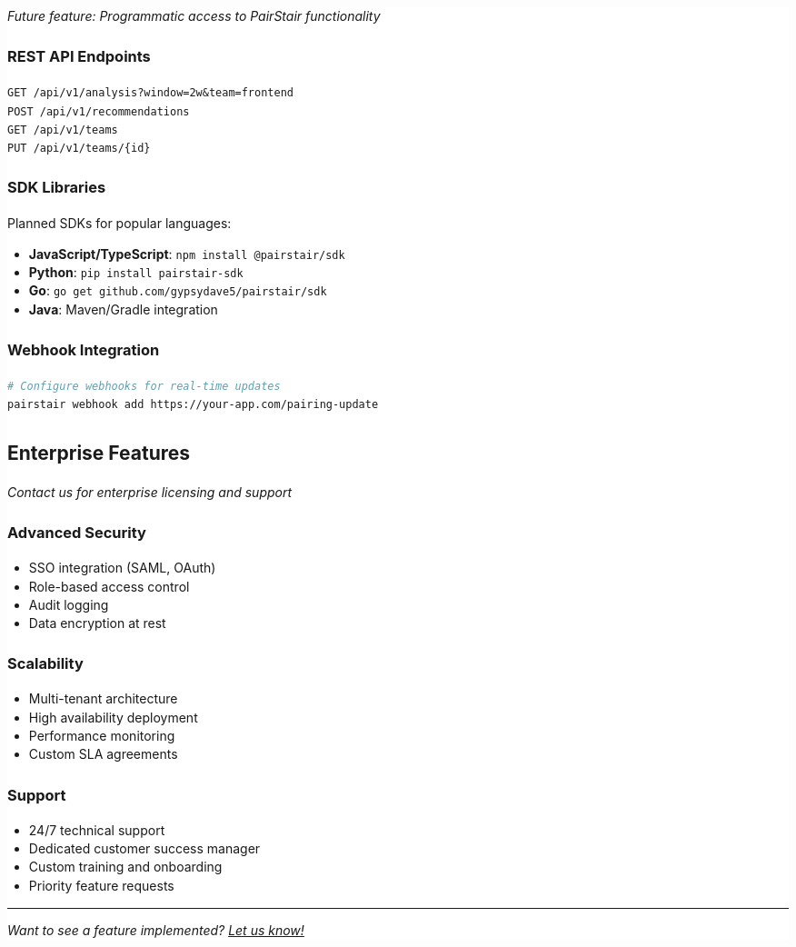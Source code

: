 *Future feature: Programmatic access to PairStair functionality*

### REST API Endpoints

```
GET /api/v1/analysis?window=2w&team=frontend
POST /api/v1/recommendations
GET /api/v1/teams
PUT /api/v1/teams/{id}
```

### SDK Libraries

Planned SDKs for popular languages:

- **JavaScript/TypeScript**: `npm install @pairstair/sdk`
- **Python**: `pip install pairstair-sdk`
- **Go**: `go get github.com/gypsydave5/pairstair/sdk`
- **Java**: Maven/Gradle integration

### Webhook Integration

```bash
# Configure webhooks for real-time updates
pairstair webhook add https://your-app.com/pairing-update
```

## Enterprise Features

*Contact us for enterprise licensing and support*

### Advanced Security
- SSO integration (SAML, OAuth)
- Role-based access control
- Audit logging
- Data encryption at rest

### Scalability
- Multi-tenant architecture
- High availability deployment
- Performance monitoring
- Custom SLA agreements

### Support
- 24/7 technical support
- Dedicated customer success manager
- Custom training and onboarding
- Priority feature requests

---

*Want to see a feature implemented? [Let us know!](https://github.com/gypsydave5/pairstair/issues/new)*
